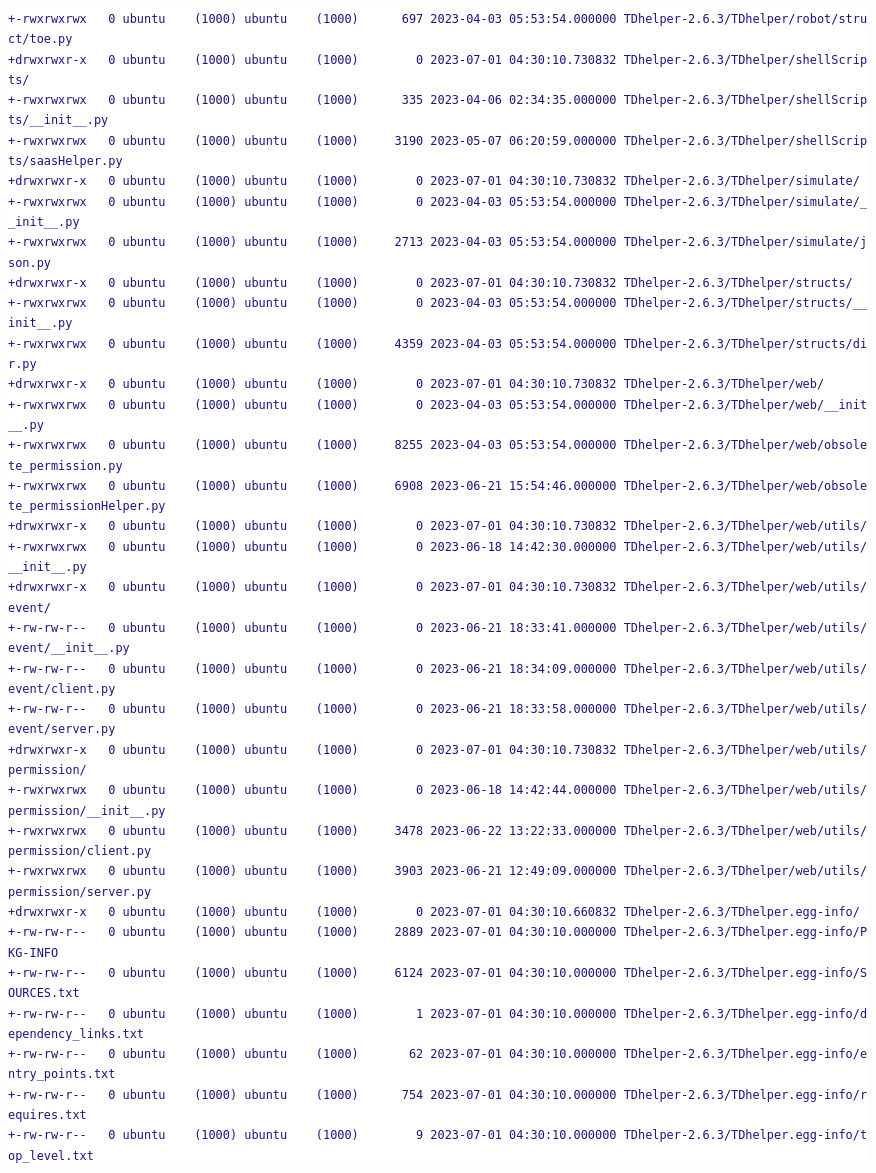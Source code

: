```diff
+-rwxrwxrwx   0 ubuntu    (1000) ubuntu    (1000)      697 2023-04-03 05:53:54.000000 TDhelper-2.6.3/TDhelper/robot/struct/toe.py
+drwxrwxr-x   0 ubuntu    (1000) ubuntu    (1000)        0 2023-07-01 04:30:10.730832 TDhelper-2.6.3/TDhelper/shellScripts/
+-rwxrwxrwx   0 ubuntu    (1000) ubuntu    (1000)      335 2023-04-06 02:34:35.000000 TDhelper-2.6.3/TDhelper/shellScripts/__init__.py
+-rwxrwxrwx   0 ubuntu    (1000) ubuntu    (1000)     3190 2023-05-07 06:20:59.000000 TDhelper-2.6.3/TDhelper/shellScripts/saasHelper.py
+drwxrwxr-x   0 ubuntu    (1000) ubuntu    (1000)        0 2023-07-01 04:30:10.730832 TDhelper-2.6.3/TDhelper/simulate/
+-rwxrwxrwx   0 ubuntu    (1000) ubuntu    (1000)        0 2023-04-03 05:53:54.000000 TDhelper-2.6.3/TDhelper/simulate/__init__.py
+-rwxrwxrwx   0 ubuntu    (1000) ubuntu    (1000)     2713 2023-04-03 05:53:54.000000 TDhelper-2.6.3/TDhelper/simulate/json.py
+drwxrwxr-x   0 ubuntu    (1000) ubuntu    (1000)        0 2023-07-01 04:30:10.730832 TDhelper-2.6.3/TDhelper/structs/
+-rwxrwxrwx   0 ubuntu    (1000) ubuntu    (1000)        0 2023-04-03 05:53:54.000000 TDhelper-2.6.3/TDhelper/structs/__init__.py
+-rwxrwxrwx   0 ubuntu    (1000) ubuntu    (1000)     4359 2023-04-03 05:53:54.000000 TDhelper-2.6.3/TDhelper/structs/dir.py
+drwxrwxr-x   0 ubuntu    (1000) ubuntu    (1000)        0 2023-07-01 04:30:10.730832 TDhelper-2.6.3/TDhelper/web/
+-rwxrwxrwx   0 ubuntu    (1000) ubuntu    (1000)        0 2023-04-03 05:53:54.000000 TDhelper-2.6.3/TDhelper/web/__init__.py
+-rwxrwxrwx   0 ubuntu    (1000) ubuntu    (1000)     8255 2023-04-03 05:53:54.000000 TDhelper-2.6.3/TDhelper/web/obsolete_permission.py
+-rwxrwxrwx   0 ubuntu    (1000) ubuntu    (1000)     6908 2023-06-21 15:54:46.000000 TDhelper-2.6.3/TDhelper/web/obsolete_permissionHelper.py
+drwxrwxr-x   0 ubuntu    (1000) ubuntu    (1000)        0 2023-07-01 04:30:10.730832 TDhelper-2.6.3/TDhelper/web/utils/
+-rwxrwxrwx   0 ubuntu    (1000) ubuntu    (1000)        0 2023-06-18 14:42:30.000000 TDhelper-2.6.3/TDhelper/web/utils/__init__.py
+drwxrwxr-x   0 ubuntu    (1000) ubuntu    (1000)        0 2023-07-01 04:30:10.730832 TDhelper-2.6.3/TDhelper/web/utils/event/
+-rw-rw-r--   0 ubuntu    (1000) ubuntu    (1000)        0 2023-06-21 18:33:41.000000 TDhelper-2.6.3/TDhelper/web/utils/event/__init__.py
+-rw-rw-r--   0 ubuntu    (1000) ubuntu    (1000)        0 2023-06-21 18:34:09.000000 TDhelper-2.6.3/TDhelper/web/utils/event/client.py
+-rw-rw-r--   0 ubuntu    (1000) ubuntu    (1000)        0 2023-06-21 18:33:58.000000 TDhelper-2.6.3/TDhelper/web/utils/event/server.py
+drwxrwxr-x   0 ubuntu    (1000) ubuntu    (1000)        0 2023-07-01 04:30:10.730832 TDhelper-2.6.3/TDhelper/web/utils/permission/
+-rwxrwxrwx   0 ubuntu    (1000) ubuntu    (1000)        0 2023-06-18 14:42:44.000000 TDhelper-2.6.3/TDhelper/web/utils/permission/__init__.py
+-rwxrwxrwx   0 ubuntu    (1000) ubuntu    (1000)     3478 2023-06-22 13:22:33.000000 TDhelper-2.6.3/TDhelper/web/utils/permission/client.py
+-rwxrwxrwx   0 ubuntu    (1000) ubuntu    (1000)     3903 2023-06-21 12:49:09.000000 TDhelper-2.6.3/TDhelper/web/utils/permission/server.py
+drwxrwxr-x   0 ubuntu    (1000) ubuntu    (1000)        0 2023-07-01 04:30:10.660832 TDhelper-2.6.3/TDhelper.egg-info/
+-rw-rw-r--   0 ubuntu    (1000) ubuntu    (1000)     2889 2023-07-01 04:30:10.000000 TDhelper-2.6.3/TDhelper.egg-info/PKG-INFO
+-rw-rw-r--   0 ubuntu    (1000) ubuntu    (1000)     6124 2023-07-01 04:30:10.000000 TDhelper-2.6.3/TDhelper.egg-info/SOURCES.txt
+-rw-rw-r--   0 ubuntu    (1000) ubuntu    (1000)        1 2023-07-01 04:30:10.000000 TDhelper-2.6.3/TDhelper.egg-info/dependency_links.txt
+-rw-rw-r--   0 ubuntu    (1000) ubuntu    (1000)       62 2023-07-01 04:30:10.000000 TDhelper-2.6.3/TDhelper.egg-info/entry_points.txt
+-rw-rw-r--   0 ubuntu    (1000) ubuntu    (1000)      754 2023-07-01 04:30:10.000000 TDhelper-2.6.3/TDhelper.egg-info/requires.txt
+-rw-rw-r--   0 ubuntu    (1000) ubuntu    (1000)        9 2023-07-01 04:30:10.000000 TDhelper-2.6.3/TDhelper.egg-info/top_level.txt
```